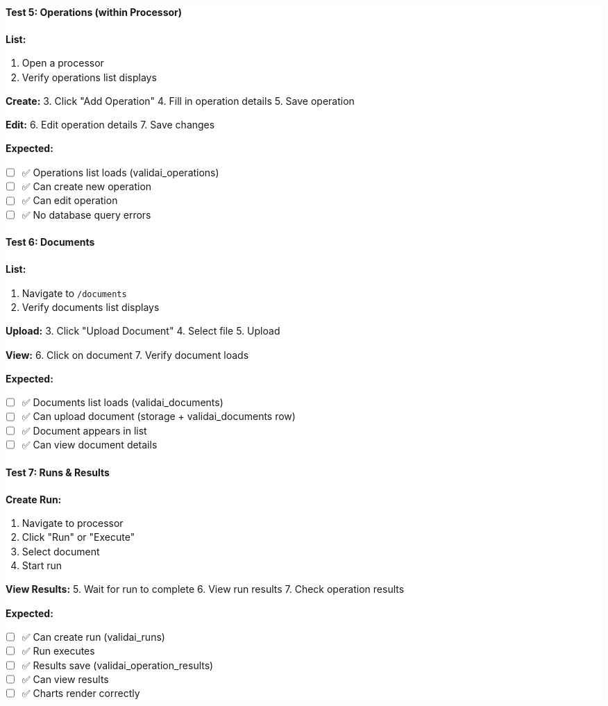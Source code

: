 #### Test 5: Operations (within Processor)

**List:**
1. Open a processor
2. Verify operations list displays

**Create:**
3. Click "Add Operation"
4. Fill in operation details
5. Save operation

**Edit:**
6. Edit operation details
7. Save changes

**Expected:**
- [ ] ✅ Operations list loads (validai_operations)
- [ ] ✅ Can create new operation
- [ ] ✅ Can edit operation
- [ ] ✅ No database query errors

#### Test 6: Documents

**List:**
1. Navigate to `/documents`
2. Verify documents list displays

**Upload:**
3. Click "Upload Document"
4. Select file
5. Upload

**View:**
6. Click on document
7. Verify document loads

**Expected:**
- [ ] ✅ Documents list loads (validai_documents)
- [ ] ✅ Can upload document (storage + validai_documents row)
- [ ] ✅ Document appears in list
- [ ] ✅ Can view document details

#### Test 7: Runs & Results

**Create Run:**
1. Navigate to processor
2. Click "Run" or "Execute"
3. Select document
4. Start run

**View Results:**
5. Wait for run to complete
6. View run results
7. Check operation results

**Expected:**
- [ ] ✅ Can create run (validai_runs)
- [ ] ✅ Run executes
- [ ] ✅ Results save (validai_operation_results)
- [ ] ✅ Can view results
- [ ] ✅ Charts render correctly
